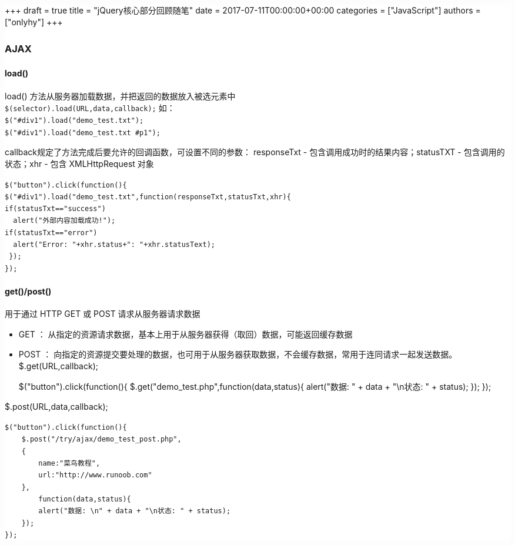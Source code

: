 +++
draft = true
title = "jQuery核心部分回顾随笔"
date = 2017-07-11T00:00:00+00:00
categories = ["JavaScript"]
authors = ["onlyhy"]
+++

### AJAX
#### load()
load() 方法从服务器加载数据，并把返回的数据放入被选元素中  
`$(selector).load(URL,data,callback);` 
如：  
`$("#div1").load("demo_test.txt");`  
`$("#div1").load("demo_test.txt #p1");`  

callback规定了方法完成后要允许的回调函数，可设置不同的参数：
responseTxt - 包含调用成功时的结果内容；statusTXT - 包含调用的状态；xhr - 包含 XMLHttpRequest 对象  

    $("button").click(function(){
    $("#div1").load("demo_test.txt",function(responseTxt,statusTxt,xhr){
    if(statusTxt=="success")
      alert("外部内容加载成功!");
    if(statusTxt=="error")
      alert("Error: "+xhr.status+": "+xhr.statusText);
     });
    });
#### get()/post()
用于通过 HTTP GET 或 POST 请求从服务器请求数据  
* GET ： 从指定的资源请求数据，基本上用于从服务器获得（取回）数据，可能返回缓存数据
* POST ： 向指定的资源提交要处理的数据，也可用于从服务器获取数据，不会缓存数据，常用于连同请求一起发送数据。  
$.get(URL,callback);

    $("button").click(function(){
      $.get("demo_test.php",function(data,status){
        alert("数据: " + data + "\n状态: " + status);
      });
    });  

$.post(URL,data,callback);

    $("button").click(function(){
        $.post("/try/ajax/demo_test_post.php",
        {
            name:"菜鸟教程",
            url:"http://www.runoob.com"
        },
            function(data,status){
            alert("数据: \n" + data + "\n状态: " + status);
        });
    });

